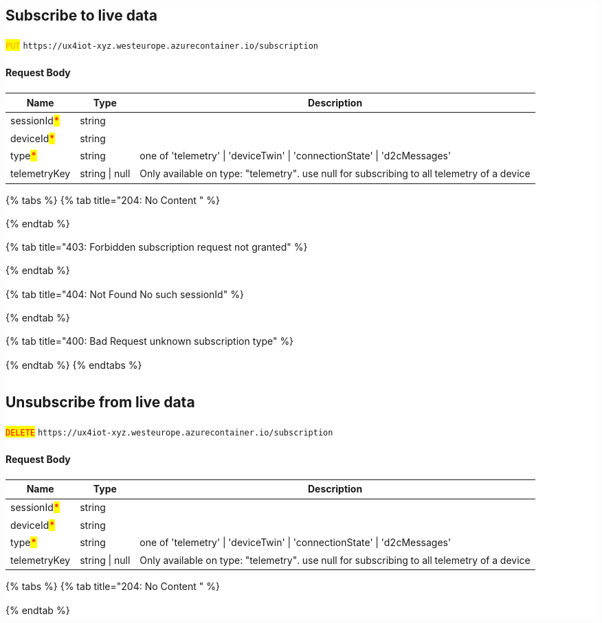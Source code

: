 ## Subscribe to live data

<mark style="color:orange;">`PUT`</mark> `https://ux4iot-xyz.westeurope.azurecontainer.io/subscription`

#### Request Body

| Name                                        | Type           | Description                                                                                |
| ------------------------------------------- | -------------- | ------------------------------------------------------------------------------------------ |
| sessionId<mark style="color:red;">\*</mark> | string         |                                                                                            |
| deviceId<mark style="color:red;">\*</mark>  | string         |                                                                                            |
| type<mark style="color:red;">\*</mark>      | string         | one of 'telemetry' \| 'deviceTwin' \| 'connectionState' \| 'd2cMessages'                   |
| telemetryKey                                | string \| null | Only available on type: "telemetry". use null for subscribing to all telemetry of a device |

{% tabs %}
{% tab title="204: No Content " %}

{% endtab %}

{% tab title="403: Forbidden subscription request not granted" %}

{% endtab %}

{% tab title="404: Not Found No such sessionId" %}

{% endtab %}

{% tab title="400: Bad Request unknown subscription type" %}

{% endtab %}
{% endtabs %}

## Unsubscribe from live data

<mark style="color:red;">`DELETE`</mark> `https://ux4iot-xyz.westeurope.azurecontainer.io/subscription`

#### Request Body

| Name                                        | Type           | Description                                                                                |
| ------------------------------------------- | -------------- | ------------------------------------------------------------------------------------------ |
| sessionId<mark style="color:red;">\*</mark> | string         |                                                                                            |
| deviceId<mark style="color:red;">\*</mark>  | string         |                                                                                            |
| type<mark style="color:red;">\*</mark>      | string         | one of 'telemetry' \| 'deviceTwin' \| 'connectionState' \| 'd2cMessages'                   |
| telemetryKey                                | string \| null | Only available on type: "telemetry". use null for subscribing to all telemetry of a device |

{% tabs %}
{% tab title="204: No Content " %}

{% endtab %}
